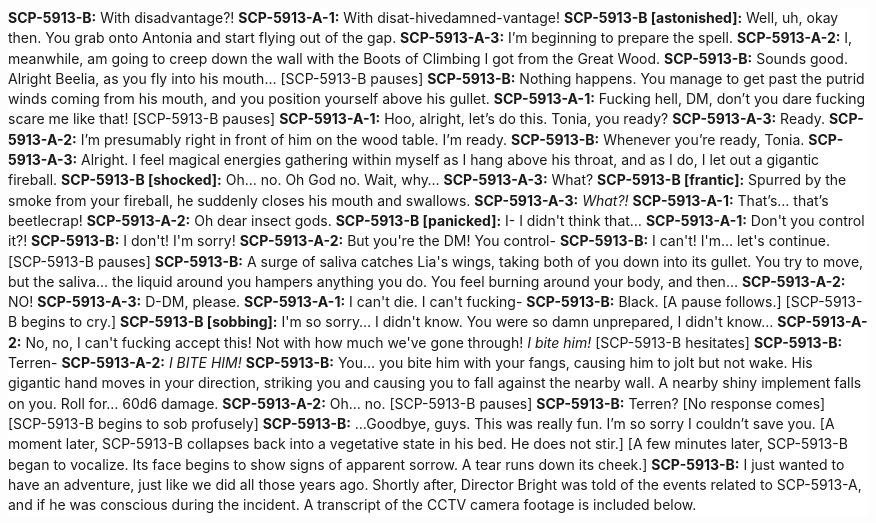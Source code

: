 **SCP-5913-B:** With disadvantage?!
**SCP-5913-A-1:** With disat-hivedamned-vantage!
**SCP-5913-B [astonished]:** Well, uh, okay then. You grab onto Antonia and start flying out of the gap.
**SCP-5913-A-3:** I’m beginning to prepare the spell.
**SCP-5913-A-2:** I, meanwhile, am going to creep down the wall with the Boots of Climbing I got from the Great Wood.
**SCP-5913-B:** Sounds good. Alright Beelia, as you fly into his mouth…
[SCP-5913-B pauses]
**SCP-5913-B:** Nothing happens. You manage to get past the putrid winds coming from his mouth, and you position yourself above his gullet.
**SCP-5913-A-1:** Fucking hell, DM, don’t you dare fucking scare me like that!
[SCP-5913-B pauses]
**SCP-5913-A-1:** Hoo, alright, let’s do this. Tonia, you ready?
**SCP-5913-A-3:** Ready.
**SCP-5913-A-2:** I’m presumably right in front of him on the wood table. I’m ready.
**SCP-5913-B:** Whenever you’re ready, Tonia.
**SCP-5913-A-3:** Alright. I feel magical energies gathering within myself as I hang above his throat, and as I do, I let out a gigantic fireball.
**SCP-5913-B [shocked]:** Oh… no. Oh God no. Wait, why…
**SCP-5913-A-3:** What?
**SCP-5913-B [frantic]:** Spurred by the smoke from your fireball, he suddenly closes his mouth and swallows.
**SCP-5913-A-3:** _What?!_
**SCP-5913-A-1:** That’s… that’s beetlecrap!
**SCP-5913-A-2:** Oh dear insect gods.
**SCP-5913-B [panicked]:** I- I didn't think that…
**SCP-5913-A-1:** Don't you control it?!
**SCP-5913-B:** I don't! I'm sorry!
**SCP-5913-A-2:** But you're the DM! You control-
**SCP-5913-B:** I can't! I'm… let's continue.
[SCP-5913-B pauses]
**SCP-5913-B:** A surge of saliva catches Lia's wings, taking both of you down into its gullet. You try to move, but the saliva… the liquid around you hampers anything you do. You feel burning around your body, and then…
**SCP-5913-A-2:** NO!
**SCP-5913-A-3:** D-DM, please.
**SCP-5913-A-1:** I can't die. I can't fucking-
**SCP-5913-B:** Black.
[A pause follows.]
[SCP-5913-B begins to cry.]
**SCP-5913-B [sobbing]:** I'm so sorry… I didn't know. You were so damn unprepared, I didn't know…
**SCP-5913-A-2:** No, no, I can't fucking accept this! Not with how much we've gone through! _I bite him!_
[SCP-5913-B hesitates]
**SCP-5913-B:** Terren-
**SCP-5913-A-2:** _I BITE HIM!_
**SCP-5913-B:** You… you bite him with your fangs, causing him to jolt but not wake. His gigantic hand moves in your direction, striking you and causing you to fall against the nearby wall. A nearby shiny implement falls on you. Roll for… 60d6 damage.
**SCP-5913-A-2:** Oh… no.
[SCP-5913-B pauses]
**SCP-5913-B:** Terren?
[No response comes]
[SCP-5913-B begins to sob profusely]
**SCP-5913-B:** …Goodbye, guys. This was really fun. I’m so sorry I couldn’t save you.
[A moment later, SCP-5913-B collapses back into a vegetative state in his bed. He does not stir.]
[A few minutes later, SCP-5913-B began to vocalize. Its face begins to show signs of apparent sorrow. A tear runs down its cheek.]
**SCP-5913-B:** I just wanted to have an adventure, just like we did all those years ago.
Shortly after, Director Bright was told of the events related to SCP-5913-A, and if he was conscious during the incident. A transcript of the CCTV camera footage is included below.